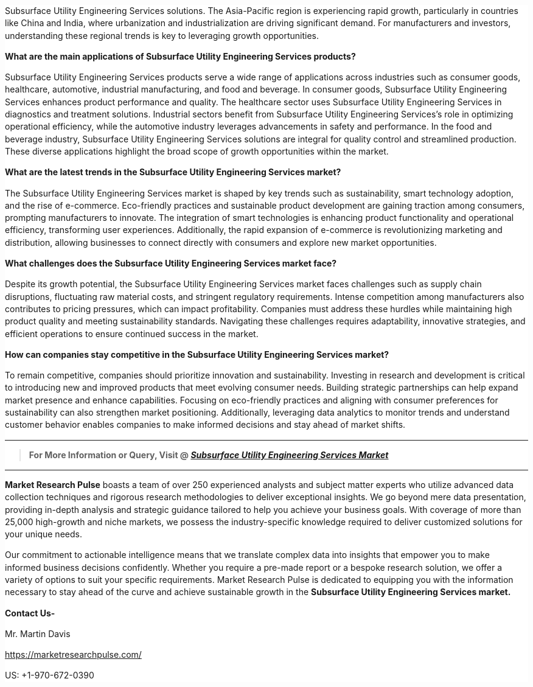 Subsurface Utility Engineering Services solutions. The Asia-Pacific region is experiencing rapid growth, particularly in countries like China and India, where urbanization and industrialization are driving significant demand. For manufacturers and investors, understanding these regional trends is key to leveraging growth opportunities.</p><p><strong>What are the main applications of Subsurface Utility Engineering Services products?</strong></p><p>Subsurface Utility Engineering Services products serve a wide range of applications across industries such as consumer goods, healthcare, automotive, industrial manufacturing, and food and beverage. In consumer goods, Subsurface Utility Engineering Services enhances product performance and quality. The healthcare sector uses Subsurface Utility Engineering Services in diagnostics and treatment solutions. Industrial sectors benefit from Subsurface Utility Engineering Services&rsquo;s role in optimizing operational efficiency, while the automotive industry leverages advancements in safety and performance. In the food and beverage industry, Subsurface Utility Engineering Services solutions are integral for quality control and streamlined production. These diverse applications highlight the broad scope of growth opportunities within the market.</p><p><strong>What are the latest trends in the Subsurface Utility Engineering Services market?</strong></p><p>The Subsurface Utility Engineering Services market is shaped by key trends such as sustainability, smart technology adoption, and the rise of e-commerce. Eco-friendly practices and sustainable product development are gaining traction among consumers, prompting manufacturers to innovate. The integration of smart technologies is enhancing product functionality and operational efficiency, transforming user experiences. Additionally, the rapid expansion of e-commerce is revolutionizing marketing and distribution, allowing businesses to connect directly with consumers and explore new market opportunities.</p><p><strong>What challenges does the Subsurface Utility Engineering Services market face?</strong></p><p>Despite its growth potential, the Subsurface Utility Engineering Services market faces challenges such as supply chain disruptions, fluctuating raw material costs, and stringent regulatory requirements. Intense competition among manufacturers also contributes to pricing pressures, which can impact profitability. Companies must address these hurdles while maintaining high product quality and meeting sustainability standards. Navigating these challenges requires adaptability, innovative strategies, and efficient operations to ensure continued success in the market.</p><p><strong>How can companies stay competitive in the Subsurface Utility Engineering Services market?</strong></p><p>To remain competitive, companies should prioritize innovation and sustainability. Investing in research and development is critical to introducing new and improved products that meet evolving consumer needs. Building strategic partnerships can help expand market presence and enhance capabilities. Focusing on eco-friendly practices and aligning with consumer preferences for sustainability can also strengthen market positioning. Additionally, leveraging data analytics to monitor trends and understand customer behavior enables companies to make informed decisions and stay ahead of market shifts.</p><hr /><blockquote><p><strong>For More Information or Query, Visit @&nbsp;<em><a href="https://marketresearchpulse.com/report/9691/subsurface-utility-engineering-services-market?utm_source=Linkedin&utm_medium=025">Subsurface Utility Engineering Services Market</a></em></strong></p></blockquote><hr /><p><strong>Market Research Pulse</strong> boasts a team of over 250 experienced analysts and subject matter experts who utilize advanced data collection techniques and rigorous research methodologies to deliver exceptional insights. We go beyond mere data presentation, providing in-depth analysis and strategic guidance tailored to help you achieve your business goals. With coverage of more than 25,000 high-growth and niche markets, we possess the industry-specific knowledge required to deliver customized solutions for your unique needs.</p><p>Our commitment to actionable intelligence means that we translate complex data into insights that empower you to make informed business decisions confidently. Whether you require a pre-made report or a bespoke research solution, we offer a variety of options to suit your specific requirements. Market Research Pulse is dedicated to equipping you with the information necessary to stay ahead of the curve and achieve sustainable growth in the <strong>Subsurface Utility Engineering Services market.</strong></p><p><strong>Contact Us-</strong></p><p>Mr. Martin Davis</p><p>https://marketresearchpulse.com/</p><p>US: +1-970-672-0390</p>